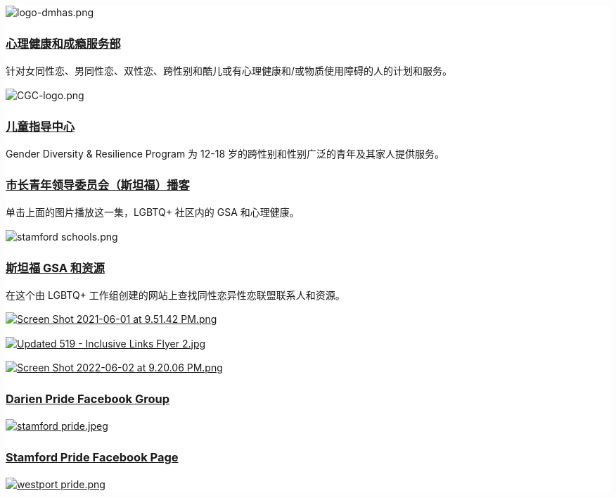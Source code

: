 ![logo-dmhas.png](https://static.wixstatic.com/media/6dc585_1bf1bf05c14f4becb0584530f2dede57~mv2.png/v1/fill/w_146,h_86,al_c,q_85,usm_0.66_1.00_0.01,enc_avif,quality_auto/logo-dmhas.png)

### [心理健康和成瘾服务部](https://portal.ct.gov/DMHAS/Programs-and-Services/Finding-Services/LGBT-Services)

针对女同性恋、男同性恋、双性恋、跨性别和酷儿或有心理健康和/或物质使用障碍的人的计划和服务。

![CGC-logo.png](https://static.wixstatic.com/media/6dc585_e0e478dc761b4e4cb37000eb9411d729~mv2.png/v1/fill/w_115,h_130,al_c,q_85,usm_0.66_1.00_0.01,enc_avif,quality_auto/CGC-logo.png)

### [儿童指导中心](https://childguidancect.org/gender-diversity-and-resilience-program/)

Gender Diversity & Resilience Program 为 12-18 岁的跨性别和性别广泛的青年及其家人提供服务。

### [市长青年领导委员会（斯坦福）播客](https://anchor.fm/aite-mylc/episodes/Episode-4-GSA-and-Mental-Health-Within-the-LGBTQ-Community-era79r)

单击上面的图片播放这一集，LGBTQ+ 社区内的 GSA 和心理健康。

![stamford schools.png](https://static.wixstatic.com/media/6dc585_05c2dae565844266bbcb3a22ff29938b~mv2.png/v1/fill/w_235,h_27,al_c,q_85,usm_0.66_1.00_0.01,enc_avif,quality_auto/stamford%20schools.png)

### [斯坦福 GSA 和资源](https://spslgbtqgallery.wixsite.com/spsgallery/resources)

在这个由 LGBTQ+ 工作组创建的网站上查找同性恋异性恋联盟联系人和资源。

[![Screen Shot 2021-06-01 at 9.51.42 PM.png](https://static.wixstatic.com/media/6dc585_35b5d3b979d7460898e969a0efb06066~mv2.png/v1/crop/x_14,y_0,w_942,h_526/fill/w_527,h_294,al_c,q_85,usm_0.66_1.00_0.01,enc_avif,quality_auto/Screen%20Shot%202021-06-01%20at%209_51_42%20PM.png)](https://vimeo.com/554303300)

[![Updated 519 - Inclusive Links Flyer _2_.jpg](https://static.wixstatic.com/media/6dc585_6b915aa9c62b4c5886556266a616bca6~mv2.jpg/v1/fill/w_226,h_349,al_c,q_80,usm_0.66_1.00_0.01,enc_avif,quality_auto/Updated%20519%20-%20Inclusive%20Links%20Flyer%20_2_.jpg)](https://www.thehubct.org/zh/_files/ugd/6dc585_50f19a79b8854c09bc30d881aba5da5b.pdf)

[![Screen Shot 2022-06-02 at 9.20.06 PM.png](https://static.wixstatic.com/media/6dc585_a7d31959889c4e7bbb28a02e15ce18ce~mv2.png/v1/crop/x_25,y_18,w_365,h_284/fill/w_189,h_147,al_c,q_85,usm_0.66_1.00_0.01,enc_avif,quality_auto/Screen%20Shot%202022-06-02%20at%209_20_06%20PM.png)](https://m.facebook.com/groups/darienctpride/#_=_)

### [Darien Pride Facebook Group](https://m.facebook.com/groups/darienctpride/#_=_)

[![stamford pride.jpeg](https://static.wixstatic.com/media/6dc585_4b257f608a644186b2ea08a5647fa351~mv2.jpeg/v1/crop/x_0,y_218,w_828,h_428/fill/w_257,h_133,al_c,q_80,usm_0.66_1.00_0.01,enc_avif,quality_auto/stamford%20pride.jpeg)](https://www.facebook.com/StamfordCTPride/)

### [Stamford Pride Facebook Page](https://www.facebook.com/StamfordCTPride/)

[![westport pride.png](https://static.wixstatic.com/media/6dc585_15fcbf237d9c4e8bb66ffd599ac35aa1~mv2.png/v1/fill/w_161,h_161,al_c,q_85,usm_0.66_1.00_0.01,enc_avif,quality_auto/westport%20pride.png)](https://linktr.ee/Westportpride)
